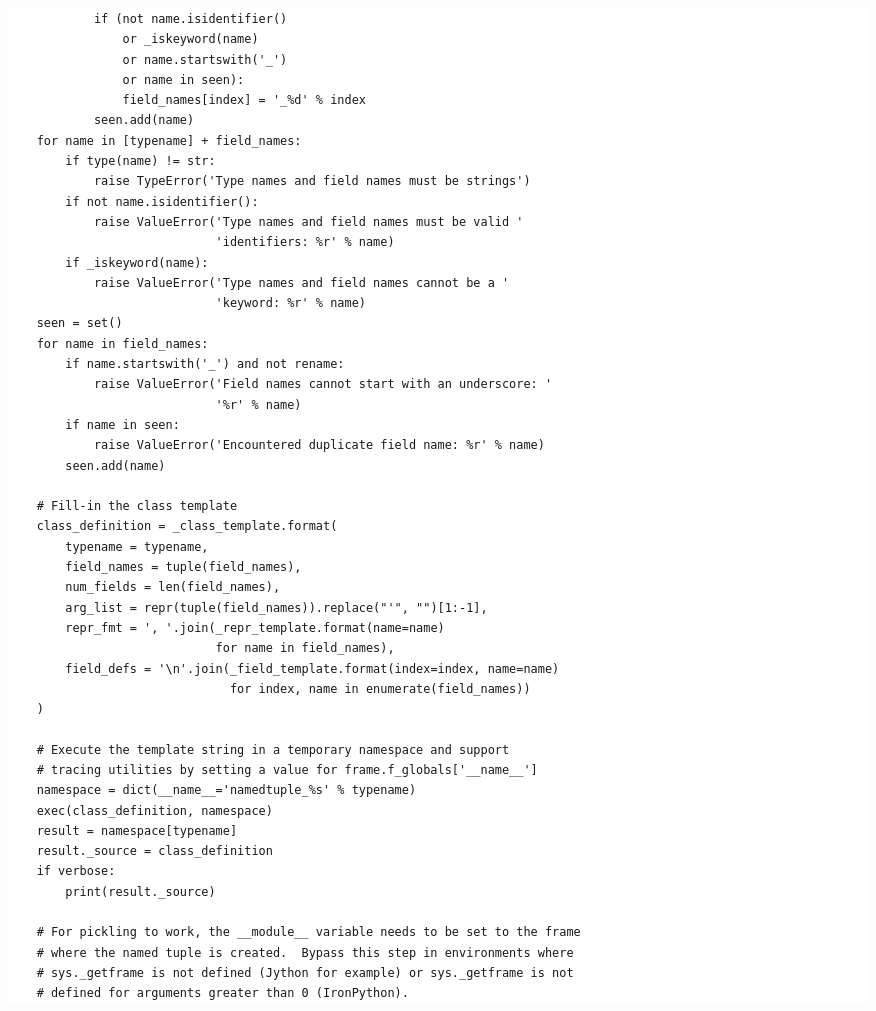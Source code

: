                 if (not name.isidentifier()
                    or _iskeyword(name)
                    or name.startswith('_')
                    or name in seen):
                    field_names[index] = '_%d' % index
                seen.add(name)
        for name in [typename] + field_names:
            if type(name) != str:
                raise TypeError('Type names and field names must be strings')
            if not name.isidentifier():
                raise ValueError('Type names and field names must be valid '
                                 'identifiers: %r' % name)
            if _iskeyword(name):
                raise ValueError('Type names and field names cannot be a '
                                 'keyword: %r' % name)
        seen = set()
        for name in field_names:
            if name.startswith('_') and not rename:
                raise ValueError('Field names cannot start with an underscore: '
                                 '%r' % name)
            if name in seen:
                raise ValueError('Encountered duplicate field name: %r' % name)
            seen.add(name)
    
        # Fill-in the class template
        class_definition = _class_template.format(
            typename = typename,
            field_names = tuple(field_names),
            num_fields = len(field_names),
            arg_list = repr(tuple(field_names)).replace("'", "")[1:-1],
            repr_fmt = ', '.join(_repr_template.format(name=name)
                                 for name in field_names),
            field_defs = '\n'.join(_field_template.format(index=index, name=name)
                                   for index, name in enumerate(field_names))
        )
    
        # Execute the template string in a temporary namespace and support
        # tracing utilities by setting a value for frame.f_globals['__name__']
        namespace = dict(__name__='namedtuple_%s' % typename)
        exec(class_definition, namespace)
        result = namespace[typename]
        result._source = class_definition
        if verbose:
            print(result._source)
    
        # For pickling to work, the __module__ variable needs to be set to the frame
        # where the named tuple is created.  Bypass this step in environments where
        # sys._getframe is not defined (Jython for example) or sys._getframe is not
        # defined for arguments greater than 0 (IronPython).